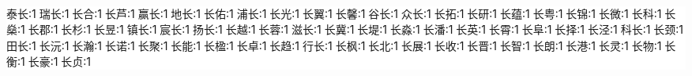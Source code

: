 泰长:1
瑞长:1
长合:1
长芦:1
赢长:1
地长:1
长佑:1
浦长:1
长光:1
长翼:1
长馨:1
谷长:1
众长:1
长拓:1
长研:1
长蕴:1
长粤:1
长锦:1
长微:1
长科:1
长燊:1
长郡:1
长杉:1
长昱:1
镇长:1
宸长:1
扬长:1
长越:1
长蓉:1
滋长:1
长冀:1
长堤:1
长淼:1
长潘:1
长英:1
长霄:1
长阜:1
长择:1
长泾:1
科长:1
长颈:1
田长:1
长沅:1
长瀚:1
长诺:1
长聚:1
长能:1
长楹:1
长卓:1
长趋:1
行长:1
长枫:1
长北:1
长展:1
长收:1
长晋:1
长智:1
长朗:1
长港:1
长灵:1
长物:1
长衡:1
长豪:1
长贞:1